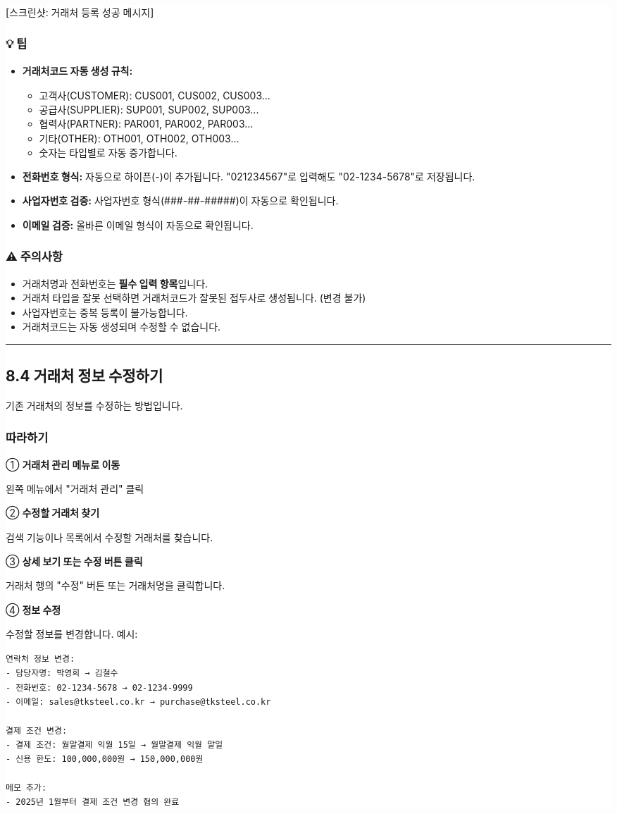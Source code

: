 [스크린샷: 거래처 등록 성공 메시지]

### 💡 팁

- **거래처코드 자동 생성 규칙:**
  - 고객사(CUSTOMER): CUS001, CUS002, CUS003...
  - 공급사(SUPPLIER): SUP001, SUP002, SUP003...
  - 협력사(PARTNER): PAR001, PAR002, PAR003...
  - 기타(OTHER): OTH001, OTH002, OTH003...
  - 숫자는 타입별로 자동 증가합니다.

- **전화번호 형식:** 자동으로 하이픈(-)이 추가됩니다. "021234567"로 입력해도 "02-1234-5678"로 저장됩니다.

- **사업자번호 검증:** 사업자번호 형식(###-##-#####)이 자동으로 확인됩니다.

- **이메일 검증:** 올바른 이메일 형식이 자동으로 확인됩니다.

### ⚠️ 주의사항

- 거래처명과 전화번호는 **필수 입력 항목**입니다.
- 거래처 타입을 잘못 선택하면 거래처코드가 잘못된 접두사로 생성됩니다. (변경 불가)
- 사업자번호는 중복 등록이 불가능합니다.
- 거래처코드는 자동 생성되며 수정할 수 없습니다.

---

## 8.4 거래처 정보 수정하기

기존 거래처의 정보를 수정하는 방법입니다.

### 따라하기

① **거래처 관리 메뉴로 이동**

왼쪽 메뉴에서 "거래처 관리" 클릭

② **수정할 거래처 찾기**

검색 기능이나 목록에서 수정할 거래처를 찾습니다.

③ **상세 보기 또는 수정 버튼 클릭**

거래처 행의 "수정" 버튼 또는 거래처명을 클릭합니다.

④ **정보 수정**

수정할 정보를 변경합니다. 예시:
```
연락처 정보 변경:
- 담당자명: 박영희 → 김철수
- 전화번호: 02-1234-5678 → 02-1234-9999
- 이메일: sales@tksteel.co.kr → purchase@tksteel.co.kr

결제 조건 변경:
- 결제 조건: 월말결제 익월 15일 → 월말결제 익월 말일
- 신용 한도: 100,000,000원 → 150,000,000원

메모 추가:
- 2025년 1월부터 결제 조건 변경 협의 완료
```
